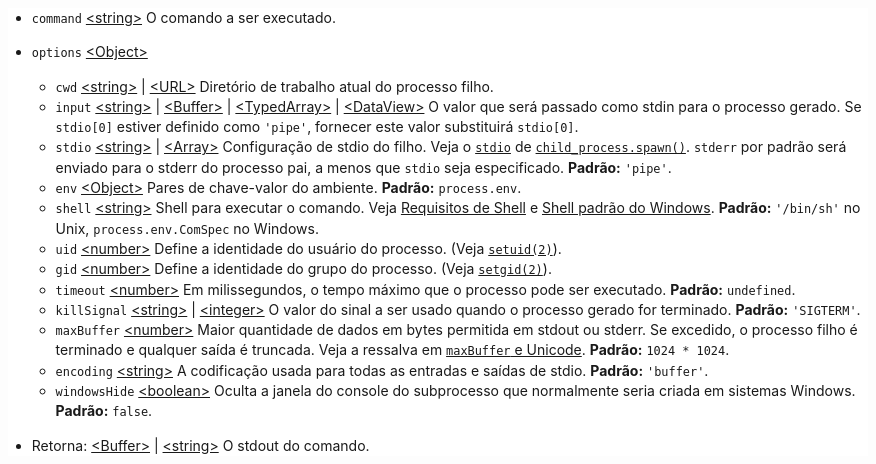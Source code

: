 - `command` [\<string\>](https://developer.mozilla.org/en-US/docs/Web/JavaScript/Data_structures#String_type) O comando a ser executado.
- `options` [\<Object\>](https://developer.mozilla.org/en-US/docs/Web/JavaScript/Reference/Global_Objects/Object)
    - `cwd` [\<string\>](https://developer.mozilla.org/en-US/docs/Web/JavaScript/Data_structures#String_type) | [\<URL\>](/pt/nodejs/api/url#the-whatwg-url-api) Diretório de trabalho atual do processo filho.
    - `input` [\<string\>](https://developer.mozilla.org/en-US/docs/Web/JavaScript/Data_structures#String_type) | [\<Buffer\>](/pt/nodejs/api/buffer#class-buffer) | [\<TypedArray\>](https://developer.mozilla.org/en-US/docs/Web/JavaScript/Reference/Global_Objects/TypedArray) | [\<DataView\>](https://developer.mozilla.org/en-US/docs/Web/JavaScript/Reference/Global_Objects/DataView) O valor que será passado como stdin para o processo gerado. Se `stdio[0]` estiver definido como `'pipe'`, fornecer este valor substituirá `stdio[0]`.
    - `stdio` [\<string\>](https://developer.mozilla.org/en-US/docs/Web/JavaScript/Data_structures#String_type) | [\<Array\>](https://developer.mozilla.org/en-US/docs/Web/JavaScript/Reference/Global_Objects/Array) Configuração de stdio do filho. Veja o [`stdio`](/pt/nodejs/api/child_process#optionsstdio) de [`child_process.spawn()`](/pt/nodejs/api/child_process#child_processspawncommand-args-options). `stderr` por padrão será enviado para o stderr do processo pai, a menos que `stdio` seja especificado. **Padrão:** `'pipe'`.
    - `env` [\<Object\>](https://developer.mozilla.org/en-US/docs/Web/JavaScript/Reference/Global_Objects/Object) Pares de chave-valor do ambiente. **Padrão:** `process.env`.
    - `shell` [\<string\>](https://developer.mozilla.org/en-US/docs/Web/JavaScript/Data_structures#String_type) Shell para executar o comando. Veja [Requisitos de Shell](/pt/nodejs/api/child_process#shell-requirements) e [Shell padrão do Windows](/pt/nodejs/api/child_process#default-windows-shell). **Padrão:** `'/bin/sh'` no Unix, `process.env.ComSpec` no Windows.
    - `uid` [\<number\>](https://developer.mozilla.org/en-US/docs/Web/JavaScript/Data_structures#Number_type) Define a identidade do usuário do processo. (Veja [`setuid(2)`](http://man7.org/linux/man-pages/man2/setuid.2)).
    - `gid` [\<number\>](https://developer.mozilla.org/en-US/docs/Web/JavaScript/Data_structures#Number_type) Define a identidade do grupo do processo. (Veja [`setgid(2)`](http://man7.org/linux/man-pages/man2/setgid.2)).
    - `timeout` [\<number\>](https://developer.mozilla.org/en-US/docs/Web/JavaScript/Data_structures#Number_type) Em milissegundos, o tempo máximo que o processo pode ser executado. **Padrão:** `undefined`.
    - `killSignal` [\<string\>](https://developer.mozilla.org/en-US/docs/Web/JavaScript/Data_structures#String_type) | [\<integer\>](https://developer.mozilla.org/en-US/docs/Web/JavaScript/Data_structures#Number_type) O valor do sinal a ser usado quando o processo gerado for terminado. **Padrão:** `'SIGTERM'`.
    - `maxBuffer` [\<number\>](https://developer.mozilla.org/en-US/docs/Web/JavaScript/Data_structures#Number_type) Maior quantidade de dados em bytes permitida em stdout ou stderr. Se excedido, o processo filho é terminado e qualquer saída é truncada. Veja a ressalva em [`maxBuffer` e Unicode](/pt/nodejs/api/child_process#maxbuffer-and-unicode). **Padrão:** `1024 * 1024`.
    - `encoding` [\<string\>](https://developer.mozilla.org/en-US/docs/Web/JavaScript/Data_structures#String_type) A codificação usada para todas as entradas e saídas de stdio. **Padrão:** `'buffer'`.
    - `windowsHide` [\<boolean\>](https://developer.mozilla.org/en-US/docs/Web/JavaScript/Data_structures#Boolean_type) Oculta a janela do console do subprocesso que normalmente seria criada em sistemas Windows. **Padrão:** `false`.
  
 
- Retorna: [\<Buffer\>](/pt/nodejs/api/buffer#class-buffer) | [\<string\>](https://developer.mozilla.org/en-US/docs/Web/JavaScript/Data_structures#String_type) O stdout do comando.
